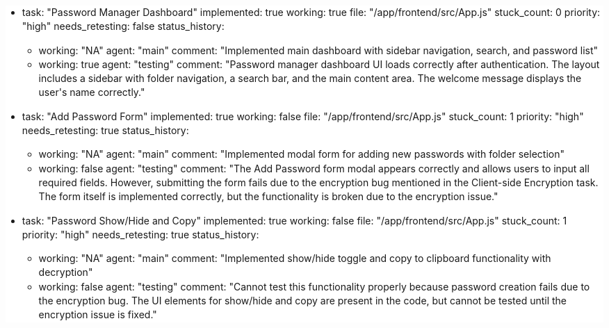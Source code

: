   - task: "Password Manager Dashboard"
    implemented: true
    working: true
    file: "/app/frontend/src/App.js"
    stuck_count: 0
    priority: "high"
    needs_retesting: false
    status_history:
      - working: "NA"
        agent: "main"
        comment: "Implemented main dashboard with sidebar navigation, search, and password list"
      - working: true
        agent: "testing"
        comment: "Password manager dashboard UI loads correctly after authentication. The layout includes a sidebar with folder navigation, a search bar, and the main content area. The welcome message displays the user's name correctly."

  - task: "Add Password Form"
    implemented: true
    working: false
    file: "/app/frontend/src/App.js"
    stuck_count: 1
    priority: "high"
    needs_retesting: true
    status_history:
      - working: "NA"
        agent: "main"
        comment: "Implemented modal form for adding new passwords with folder selection"
      - working: false
        agent: "testing"
        comment: "The Add Password form modal appears correctly and allows users to input all required fields. However, submitting the form fails due to the encryption bug mentioned in the Client-side Encryption task. The form itself is implemented correctly, but the functionality is broken due to the encryption issue."

  - task: "Password Show/Hide and Copy"
    implemented: true
    working: false
    file: "/app/frontend/src/App.js"
    stuck_count: 1
    priority: "high"
    needs_retesting: true
    status_history:
      - working: "NA"
        agent: "main"
        comment: "Implemented show/hide toggle and copy to clipboard functionality with decryption"
      - working: false
        agent: "testing"
        comment: "Cannot test this functionality properly because password creation fails due to the encryption bug. The UI elements for show/hide and copy are present in the code, but cannot be tested until the encryption issue is fixed."
